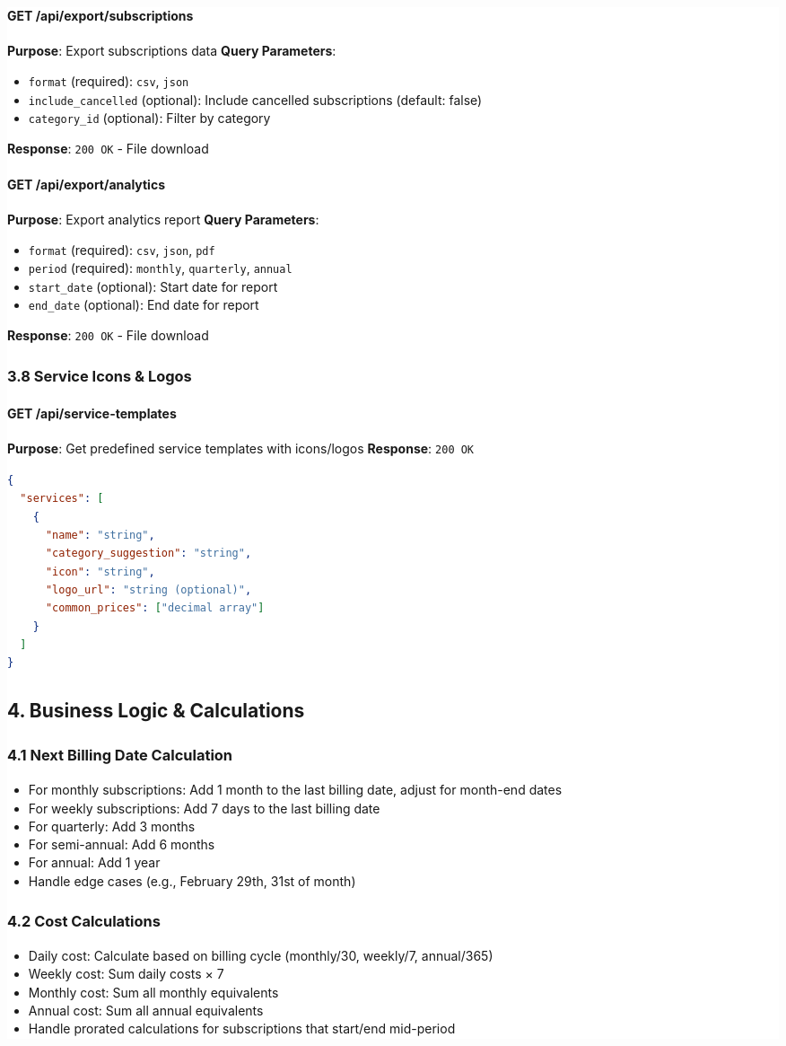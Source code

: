 #### GET /api/export/subscriptions
**Purpose**: Export subscriptions data
**Query Parameters**:
- `format` (required): `csv`, `json`
- `include_cancelled` (optional): Include cancelled subscriptions (default: false)
- `category_id` (optional): Filter by category

**Response**: `200 OK` - File download

#### GET /api/export/analytics
**Purpose**: Export analytics report
**Query Parameters**:
- `format` (required): `csv`, `json`, `pdf`
- `period` (required): `monthly`, `quarterly`, `annual`
- `start_date` (optional): Start date for report
- `end_date` (optional): End date for report

**Response**: `200 OK` - File download

### 3.8 Service Icons & Logos

#### GET /api/service-templates
**Purpose**: Get predefined service templates with icons/logos
**Response**: `200 OK`
```json
{
  "services": [
    {
      "name": "string",
      "category_suggestion": "string",
      "icon": "string",
      "logo_url": "string (optional)",
      "common_prices": ["decimal array"]
    }
  ]
}
```

## 4. Business Logic & Calculations

### 4.1 Next Billing Date Calculation
- For monthly subscriptions: Add 1 month to the last billing date, adjust for month-end dates
- For weekly subscriptions: Add 7 days to the last billing date
- For quarterly: Add 3 months
- For semi-annual: Add 6 months
- For annual: Add 1 year
- Handle edge cases (e.g., February 29th, 31st of month)

### 4.2 Cost Calculations
- Daily cost: Calculate based on billing cycle (monthly/30, weekly/7, annual/365)
- Weekly cost: Sum daily costs × 7
- Monthly cost: Sum all monthly equivalents
- Annual cost: Sum all annual equivalents
- Handle prorated calculations for subscriptions that start/end mid-period
